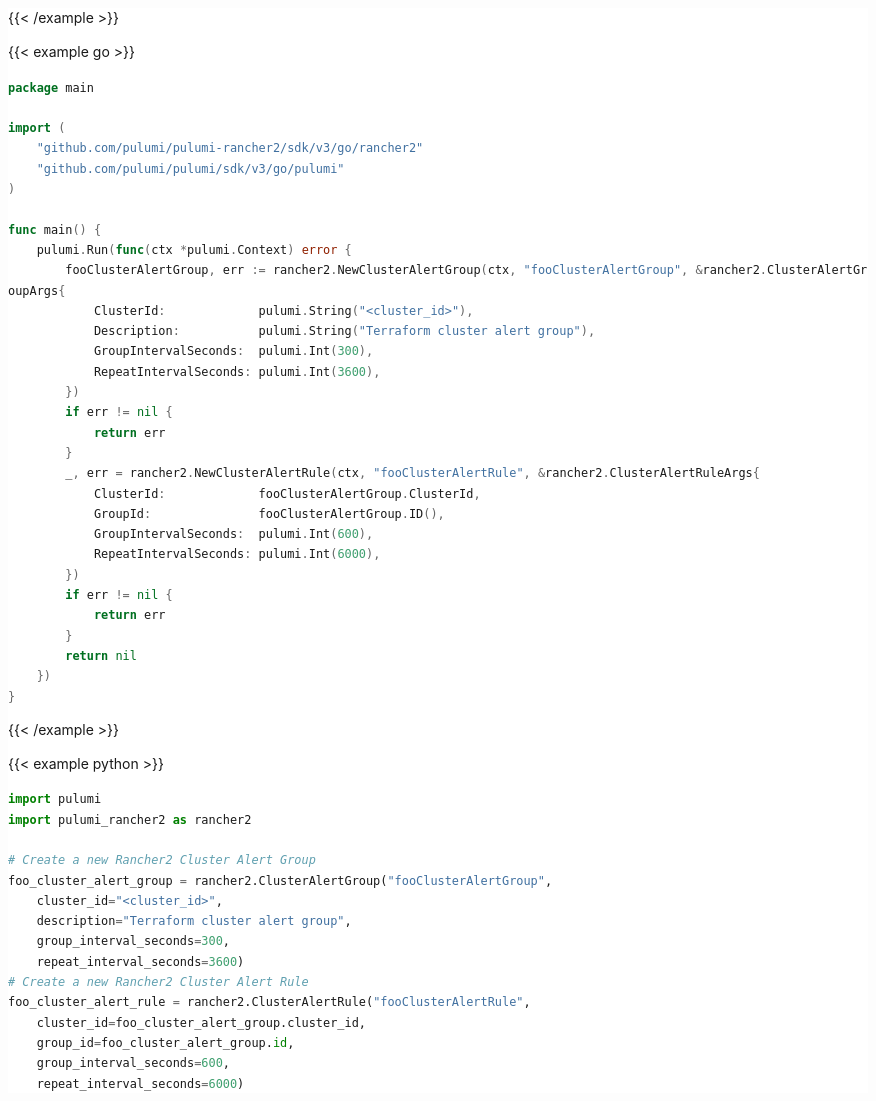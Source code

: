 
{{< /example >}}


{{< example go >}}

```go
package main

import (
	"github.com/pulumi/pulumi-rancher2/sdk/v3/go/rancher2"
	"github.com/pulumi/pulumi/sdk/v3/go/pulumi"
)

func main() {
	pulumi.Run(func(ctx *pulumi.Context) error {
		fooClusterAlertGroup, err := rancher2.NewClusterAlertGroup(ctx, "fooClusterAlertGroup", &rancher2.ClusterAlertGroupArgs{
			ClusterId:             pulumi.String("<cluster_id>"),
			Description:           pulumi.String("Terraform cluster alert group"),
			GroupIntervalSeconds:  pulumi.Int(300),
			RepeatIntervalSeconds: pulumi.Int(3600),
		})
		if err != nil {
			return err
		}
		_, err = rancher2.NewClusterAlertRule(ctx, "fooClusterAlertRule", &rancher2.ClusterAlertRuleArgs{
			ClusterId:             fooClusterAlertGroup.ClusterId,
			GroupId:               fooClusterAlertGroup.ID(),
			GroupIntervalSeconds:  pulumi.Int(600),
			RepeatIntervalSeconds: pulumi.Int(6000),
		})
		if err != nil {
			return err
		}
		return nil
	})
}
```


{{< /example >}}


{{< example python >}}

```python
import pulumi
import pulumi_rancher2 as rancher2

# Create a new Rancher2 Cluster Alert Group
foo_cluster_alert_group = rancher2.ClusterAlertGroup("fooClusterAlertGroup",
    cluster_id="<cluster_id>",
    description="Terraform cluster alert group",
    group_interval_seconds=300,
    repeat_interval_seconds=3600)
# Create a new Rancher2 Cluster Alert Rule
foo_cluster_alert_rule = rancher2.ClusterAlertRule("fooClusterAlertRule",
    cluster_id=foo_cluster_alert_group.cluster_id,
    group_id=foo_cluster_alert_group.id,
    group_interval_seconds=600,
    repeat_interval_seconds=6000)
```
